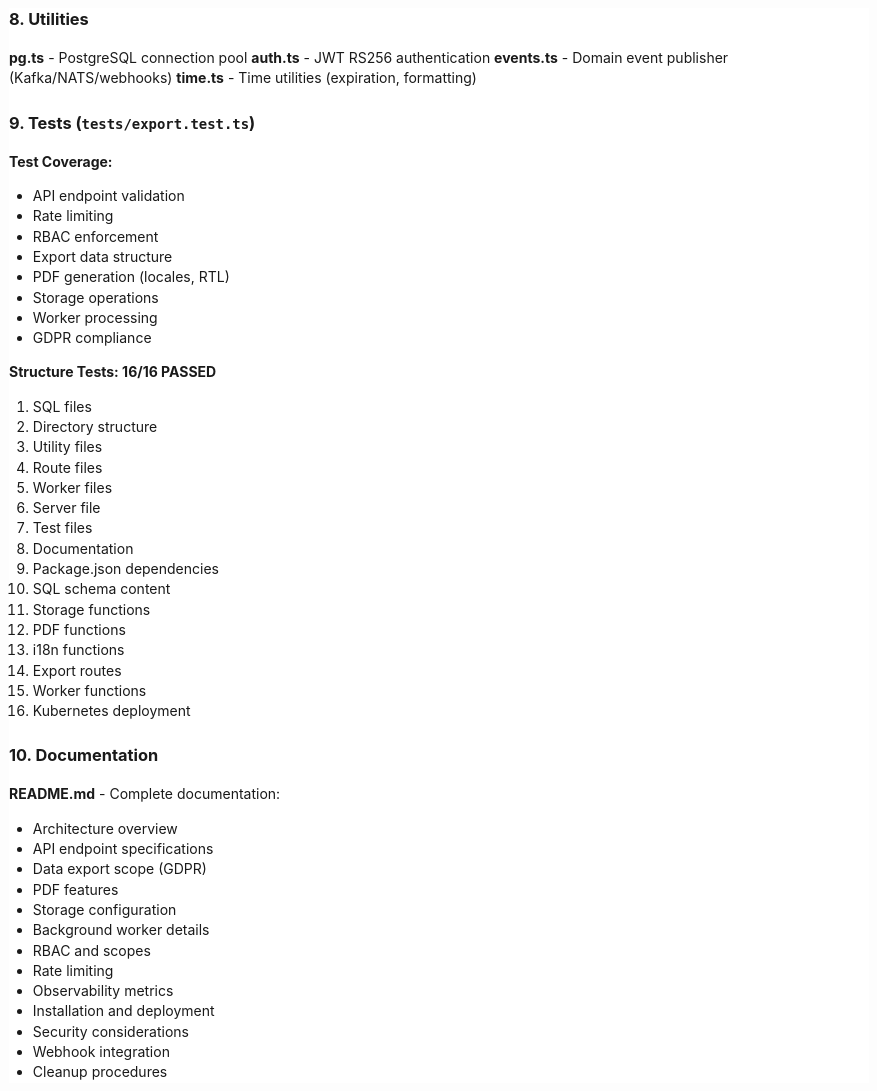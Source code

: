 ### 8. Utilities

**pg.ts** - PostgreSQL connection pool
**auth.ts** - JWT RS256 authentication
**events.ts** - Domain event publisher (Kafka/NATS/webhooks)
**time.ts** - Time utilities (expiration, formatting)

### 9. Tests (`tests/export.test.ts`)

**Test Coverage:**
- API endpoint validation
- Rate limiting
- RBAC enforcement
- Export data structure
- PDF generation (locales, RTL)
- Storage operations
- Worker processing
- GDPR compliance

**Structure Tests: 16/16 PASSED**
1. SQL files
2. Directory structure
3. Utility files
4. Route files
5. Worker files
6. Server file
7. Test files
8. Documentation
9. Package.json dependencies
10. SQL schema content
11. Storage functions
12. PDF functions
13. i18n functions
14. Export routes
15. Worker functions
16. Kubernetes deployment

### 10. Documentation

**README.md** - Complete documentation:
- Architecture overview
- API endpoint specifications
- Data export scope (GDPR)
- PDF features
- Storage configuration
- Background worker details
- RBAC and scopes
- Rate limiting
- Observability metrics
- Installation and deployment
- Security considerations
- Webhook integration
- Cleanup procedures
